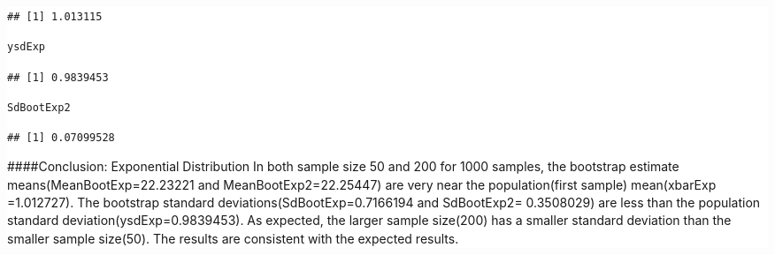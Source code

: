 ```
## [1] 1.013115
```

```r
ysdExp 
```

```
## [1] 0.9839453
```

```r
SdBootExp2
```

```
## [1] 0.07099528
```

####Conclusion: Exponential Distribution
In both sample size 50 and 200 for 1000 samples, the bootstrap estimate means(MeanBootExp=22.23221 and MeanBootExp2=22.25447) are very near the population(first sample) mean(xbarExp =1.012727).  The bootstrap standard deviations(SdBootExp=0.7166194 and SdBootExp2= 0.3508029) are less than the population standard deviation(ysdExp=0.9839453). As expected, the larger sample size(200) has a smaller standard deviation than the smaller sample size(50).  The results are consistent with the expected results.  


 


